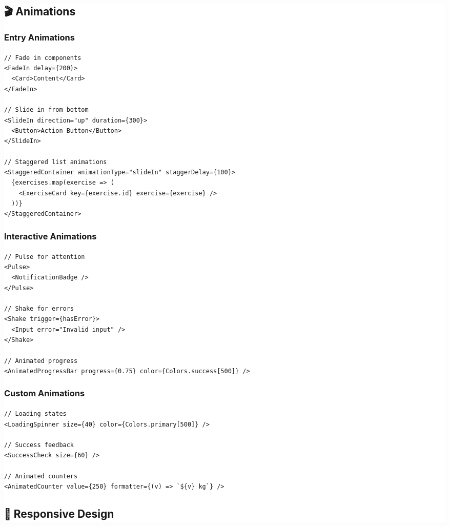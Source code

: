 ## 🎬 **Animations**

### Entry Animations
```tsx
// Fade in components
<FadeIn delay={200}>
  <Card>Content</Card>
</FadeIn>

// Slide in from bottom
<SlideIn direction="up" duration={300}>
  <Button>Action Button</Button>
</SlideIn>

// Staggered list animations
<StaggeredContainer animationType="slideIn" staggerDelay={100}>
  {exercises.map(exercise => (
    <ExerciseCard key={exercise.id} exercise={exercise} />
  ))}
</StaggeredContainer>
```

### Interactive Animations
```tsx
// Pulse for attention
<Pulse>
  <NotificationBadge />
</Pulse>

// Shake for errors
<Shake trigger={hasError}>
  <Input error="Invalid input" />
</Shake>

// Animated progress
<AnimatedProgressBar progress={0.75} color={Colors.success[500]} />
```

### Custom Animations
```tsx
// Loading states
<LoadingSpinner size={40} color={Colors.primary[500]} />

// Success feedback
<SuccessCheck size={60} />

// Animated counters
<AnimatedCounter value={250} formatter={(v) => `${v} kg`} />
```

## 📱 **Responsive Design**
